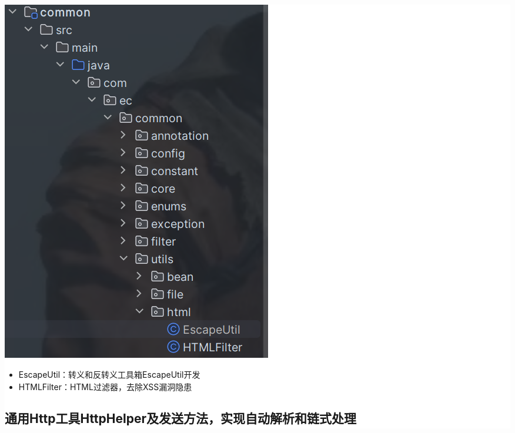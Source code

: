![](img/61.png)

* EscapeUtil：转义和反转义工具箱EscapeUtil开发
* HTMLFilter：HTML过滤器，去除XSS漏洞隐患



## 通用Http工具HttpHelper及发送方法，实现自动解析和链式处理
